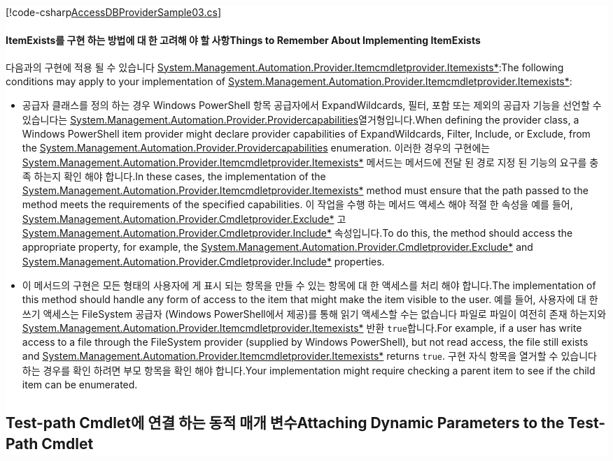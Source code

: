 [!code-csharp[AccessDBProviderSample03.cs](../../powershell-sdk-samples/SDK-2.0/csharp/AccessDBProviderSample03/AccessDBProviderSample03.cs#L229-L267 "AccessDBProviderSample03.cs")]

#### <a name="things-to-remember-about-implementing-itemexists"></a><span data-ttu-id="da6db-166">ItemExists를 구현 하는 방법에 대 한 고려해 야 할 사항</span><span class="sxs-lookup"><span data-stu-id="da6db-166">Things to Remember About Implementing ItemExists</span></span>

<span data-ttu-id="da6db-167">다음과의 구현에 적용 될 수 있습니다 [System.Management.Automation.Provider.Itemcmdletprovider.Itemexists\*](/dotnet/api/System.Management.Automation.Provider.ItemCmdletProvider.ItemExists):</span><span class="sxs-lookup"><span data-stu-id="da6db-167">The following conditions may apply to your implementation of [System.Management.Automation.Provider.Itemcmdletprovider.Itemexists\*](/dotnet/api/System.Management.Automation.Provider.ItemCmdletProvider.ItemExists):</span></span>

- <span data-ttu-id="da6db-168">공급자 클래스를 정의 하는 경우 Windows PowerShell 항목 공급자에서 ExpandWildcards, 필터, 포함 또는 제외의 공급자 기능을 선언할 수 있습니다는 [System.Management.Automation.Provider.Providercapabilities](/dotnet/api/System.Management.Automation.Provider.ProviderCapabilities)열거형입니다.</span><span class="sxs-lookup"><span data-stu-id="da6db-168">When defining the provider class, a Windows PowerShell item provider might declare provider capabilities of ExpandWildcards, Filter, Include, or Exclude, from the [System.Management.Automation.Provider.Providercapabilities](/dotnet/api/System.Management.Automation.Provider.ProviderCapabilities) enumeration.</span></span> <span data-ttu-id="da6db-169">이러한 경우의 구현에는 [System.Management.Automation.Provider.Itemcmdletprovider.Itemexists\*](/dotnet/api/System.Management.Automation.Provider.ItemCmdletProvider.ItemExists) 메서드는 메서드에 전달 된 경로 지정 된 기능의 요구를 충족 하는지 확인 해야 합니다.</span><span class="sxs-lookup"><span data-stu-id="da6db-169">In these cases, the implementation of the [System.Management.Automation.Provider.Itemcmdletprovider.Itemexists\*](/dotnet/api/System.Management.Automation.Provider.ItemCmdletProvider.ItemExists) method must ensure that the path passed to the method meets the requirements of the specified capabilities.</span></span> <span data-ttu-id="da6db-170">이 작업을 수행 하는 메서드 액세스 해야 적절 한 속성을 예를 들어, [System.Management.Automation.Provider.Cmdletprovider.Exclude\*](/dotnet/api/System.Management.Automation.Provider.CmdletProvider.Exclude) 고 [ System.Management.Automation.Provider.Cmdletprovider.Include\*](/dotnet/api/System.Management.Automation.Provider.CmdletProvider.Include) 속성입니다.</span><span class="sxs-lookup"><span data-stu-id="da6db-170">To do this, the method should access the appropriate property, for example, the [System.Management.Automation.Provider.Cmdletprovider.Exclude\*](/dotnet/api/System.Management.Automation.Provider.CmdletProvider.Exclude) and [System.Management.Automation.Provider.Cmdletprovider.Include\*](/dotnet/api/System.Management.Automation.Provider.CmdletProvider.Include) properties.</span></span>

- <span data-ttu-id="da6db-171">이 메서드의 구현은 모든 형태의 사용자에 게 표시 되는 항목을 만들 수 있는 항목에 대 한 액세스를 처리 해야 합니다.</span><span class="sxs-lookup"><span data-stu-id="da6db-171">The implementation of this method should handle any form of access to the item that might make the item visible to the user.</span></span> <span data-ttu-id="da6db-172">예를 들어, 사용자에 대 한 쓰기 액세스는 FileSystem 공급자 (Windows PowerShell에서 제공)를 통해 읽기 액세스할 수는 없습니다 파일로 파일이 여전히 존재 하는지와 [System.Management.Automation.Provider.Itemcmdletprovider.Itemexists\*](/dotnet/api/System.Management.Automation.Provider.ItemCmdletProvider.ItemExists) 반환 `true`합니다.</span><span class="sxs-lookup"><span data-stu-id="da6db-172">For example, if a user has write access to a file through the FileSystem provider (supplied by Windows PowerShell), but not read access, the file still exists and [System.Management.Automation.Provider.Itemcmdletprovider.Itemexists\*](/dotnet/api/System.Management.Automation.Provider.ItemCmdletProvider.ItemExists) returns `true`.</span></span> <span data-ttu-id="da6db-173">구현 자식 항목을 열거할 수 있습니다 하는 경우를 확인 하려면 부모 항목을 확인 해야 합니다.</span><span class="sxs-lookup"><span data-stu-id="da6db-173">Your implementation might require checking a parent item to see if the child item can be enumerated.</span></span>

## <a name="attaching-dynamic-parameters-to-the-test-path-cmdlet"></a><span data-ttu-id="da6db-174">Test-path Cmdlet에 연결 하는 동적 매개 변수</span><span class="sxs-lookup"><span data-stu-id="da6db-174">Attaching Dynamic Parameters to the Test-Path Cmdlet</span></span>
